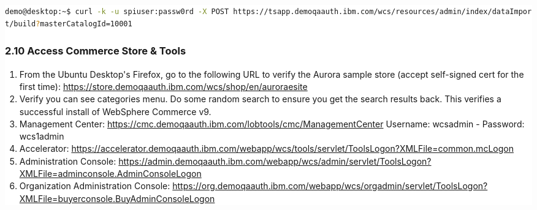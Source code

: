 ```sh
demo@desktop:~$ curl -k -u spiuser:passw0rd -X POST https://tsapp.demoqaauth.ibm.com/wcs/resources/admin/index/dataImport/build?masterCatalogId=10001
```

### 2.10 Access Commerce Store & Tools

1. From the Ubuntu Desktop's Firefox, go to the following URL to verify the Aurora sample store (accept self-signed cert for the first time): https://store.demoqaauth.ibm.com/wcs/shop/en/auroraesite
2. Verify you can see categories menu. Do some random search to ensure you get the search results back. This verifies a successful install of WebSphere Commerce v9.
3. Management Center: https://cmc.demoqaauth.ibm.com/lobtools/cmc/ManagementCenter
Username: wcsadmin - Password: wcs1admin
4. Accelerator: https://accelerator.demoqaauth.ibm.com/webapp/wcs/tools/servlet/ToolsLogon?XMLFile=common.mcLogon
5. Administration Console: https://admin.demoqaauth.ibm.com/webapp/wcs/admin/servlet/ToolsLogon?XMLFile=adminconsole.AdminConsoleLogon
6. Organization Administration Console: https://org.demoqaauth.ibm.com/webapp/wcs/orgadmin/servlet/ToolsLogon?XMLFile=buyerconsole.BuyAdminConsoleLogon



